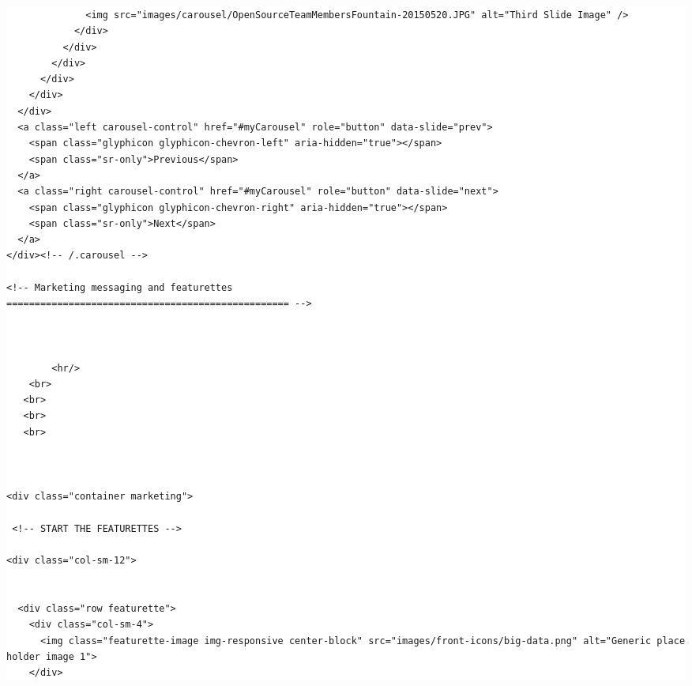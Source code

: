                   <img src="images/carousel/OpenSourceTeamMembersFountain-20150520.JPG" alt="Third Slide Image" />
                </div>
              </div>
            </div>
          </div>
        </div>
      </div>
      <a class="left carousel-control" href="#myCarousel" role="button" data-slide="prev">
        <span class="glyphicon glyphicon-chevron-left" aria-hidden="true"></span>
        <span class="sr-only">Previous</span>
      </a>
      <a class="right carousel-control" href="#myCarousel" role="button" data-slide="next">
        <span class="glyphicon glyphicon-chevron-right" aria-hidden="true"></span>
        <span class="sr-only">Next</span>
      </a>
    </div><!-- /.carousel -->

    <!-- Marketing messaging and featurettes
    ================================================== -->

	  

            <hr/>
	    <br>
	   <br>
	   <br>
	   <br>



    <div class="container marketing">

     <!-- START THE FEATURETTES -->

    <div class="col-sm-12">


      <div class="row featurette">
        <div class="col-sm-4">
          <img class="featurette-image img-responsive center-block" src="images/front-icons/big-data.png" alt="Generic placeholder image 1">
        </div>